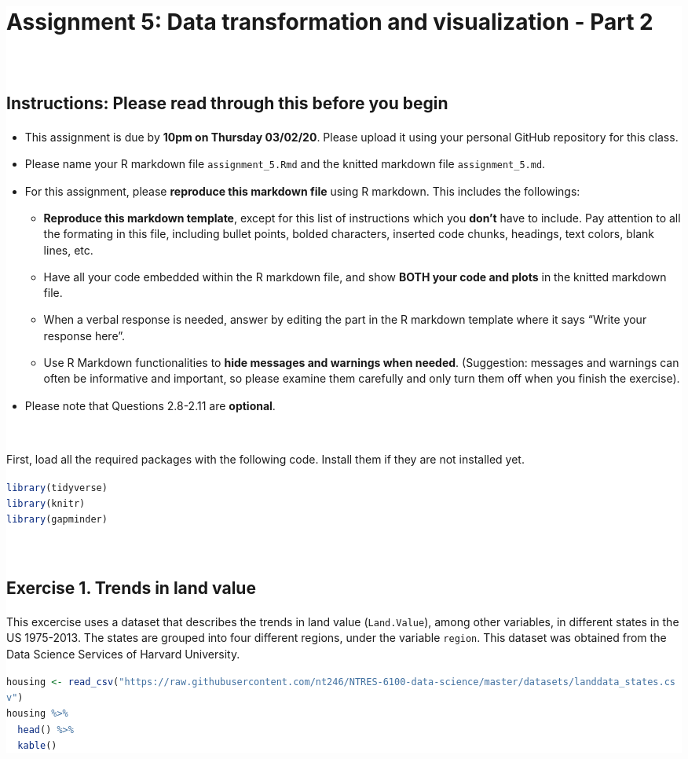Assignment 5: Data transformation and visualization - Part 2
================

<br>

## Instructions: Please read through this before you begin

- This assignment is due by **10pm on Thursday 03/02/20**. Please upload
  it using your personal GitHub repository for this class.

- Please name your R markdown file `assignment_5.Rmd` and the knitted
  markdown file `assignment_5.md`.

- For this assignment, please **reproduce this markdown file** using R
  markdown. This includes the followings:

  - **Reproduce this markdown template**, except for this list of
    instructions which you **don’t** have to include. Pay attention to
    all the formating in this file, including bullet points, bolded
    characters, inserted code chunks, headings, text colors, blank
    lines, etc.

  - Have all your code embedded within the R markdown file, and show
    **BOTH your code and plots** in the knitted markdown file.

  - When a verbal response is needed, answer by editing the part in the
    R markdown template where it says “Write your response here”.

  - Use R Markdown functionalities to **hide messages and warnings when
    needed**. (Suggestion: messages and warnings can often be
    informative and important, so please examine them carefully and only
    turn them off when you finish the exercise).

- Please note that Questions 2.8-2.11 are **optional**.

<br>

First, load all the required packages with the following code. Install
them if they are not installed yet.

``` r
library(tidyverse)
library(knitr)
library(gapminder)
```

<br>

## Exercise 1. Trends in land value

This excercise uses a dataset that describes the trends in land value
(`Land.Value`), among other variables, in different states in the US
1975-2013. The states are grouped into four different regions, under the
variable `region`. This dataset was obtained from the Data Science
Services of Harvard University.

``` r
housing <- read_csv("https://raw.githubusercontent.com/nt246/NTRES-6100-data-science/master/datasets/landdata_states.csv")
housing %>%
  head() %>% 
  kable() 
```
